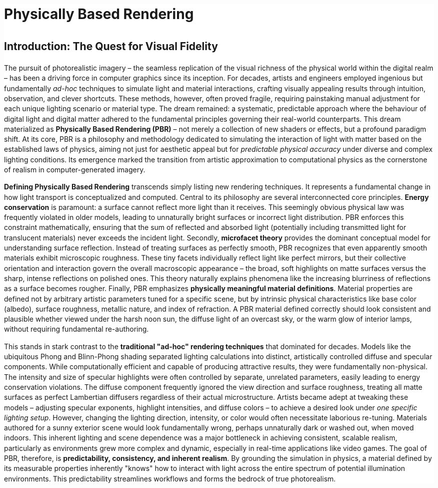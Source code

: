 
# Physically Based Rendering

## Introduction: The Quest for Visual Fidelity

The pursuit of photorealistic imagery – the seamless replication of the visual richness of the physical world within the digital realm – has been a driving force in computer graphics since its inception. For decades, artists and engineers employed ingenious but fundamentally *ad-hoc* techniques to simulate light and material interactions, crafting visually appealing results through intuition, observation, and clever shortcuts. These methods, however, often proved fragile, requiring painstaking manual adjustment for each unique lighting scenario or material type. The dream remained: a systematic, predictable approach where the behaviour of digital light and digital matter adhered to the fundamental principles governing their real-world counterparts. This dream materialized as **Physically Based Rendering (PBR)** – not merely a collection of new shaders or effects, but a profound paradigm shift. At its core, PBR is a philosophy and methodology dedicated to simulating the interaction of light with matter based on the established laws of physics, aiming not just for aesthetic appeal but for *predictable physical accuracy* under diverse and complex lighting conditions. Its emergence marked the transition from artistic approximation to computational physics as the cornerstone of realism in computer-generated imagery.

**Defining Physically Based Rendering** transcends simply listing new rendering techniques. It represents a fundamental change in how light transport is conceptualized and computed. Central to its philosophy are several interconnected core principles. **Energy conservation** is paramount: a surface cannot reflect more light than it receives. This seemingly obvious physical law was frequently violated in older models, leading to unnaturally bright surfaces or incorrect light distribution. PBR enforces this constraint mathematically, ensuring that the sum of reflected and absorbed light (potentially including transmitted light for translucent materials) never exceeds the incident light. Secondly, **microfacet theory** provides the dominant conceptual model for understanding surface reflection. Instead of treating surfaces as perfectly smooth, PBR recognizes that even apparently smooth materials exhibit microscopic roughness. These tiny facets individually reflect light like perfect mirrors, but their collective orientation and interaction govern the overall macroscopic appearance – the broad, soft highlights on matte surfaces versus the sharp, intense reflections on polished ones. This theory naturally explains phenomena like the increasing blurriness of reflections as a surface becomes rougher. Finally, PBR emphasizes **physically meaningful material definitions**. Material properties are defined not by arbitrary artistic parameters tuned for a specific scene, but by intrinsic physical characteristics like base color (albedo), surface roughness, metallic nature, and index of refraction. A PBR material defined correctly should look consistent and plausible whether viewed under the harsh noon sun, the diffuse light of an overcast sky, or the warm glow of interior lamps, without requiring fundamental re-authoring.

This stands in stark contrast to the **traditional "ad-hoc" rendering techniques** that dominated for decades. Models like the ubiquitous Phong and Blinn-Phong shading separated lighting calculations into distinct, artistically controlled diffuse and specular components. While computationally efficient and capable of producing attractive results, they were fundamentally non-physical. The intensity and size of specular highlights were often controlled by separate, unrelated parameters, easily leading to energy conservation violations. The diffuse component frequently ignored the view direction and surface roughness, treating all matte surfaces as perfect Lambertian diffusers regardless of their actual microstructure. Artists became adept at tweaking these models – adjusting specular exponents, highlight intensities, and diffuse colors – to achieve a desired look under *one specific lighting setup*. However, changing the lighting direction, intensity, or color would often necessitate laborious re-tuning. Materials authored for a sunny exterior scene would look fundamentally wrong, perhaps unnaturally dark or washed out, when moved indoors. This inherent lighting and scene dependence was a major bottleneck in achieving consistent, scalable realism, particularly as environments grew more complex and dynamic, especially in real-time applications like video games. The goal of PBR, therefore, is **predictability, consistency, and inherent realism**. By grounding the simulation in physics, a material defined by its measurable properties inherently "knows" how to interact with light across the entire spectrum of potential illumination environments. This predictability streamlines workflows and forms the bedrock of true photorealism.
